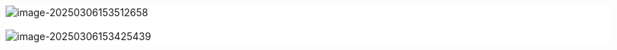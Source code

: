
![image-20250306153512658](https://cdn.jsdelivr.net/gh/Answerjy/Cloud-image-Hosting/img/202503061535724.png)	

![image-20250306153425439](https://cdn.jsdelivr.net/gh/Answerjy/Cloud-image-Hosting/img/202503061534485.png)		

























